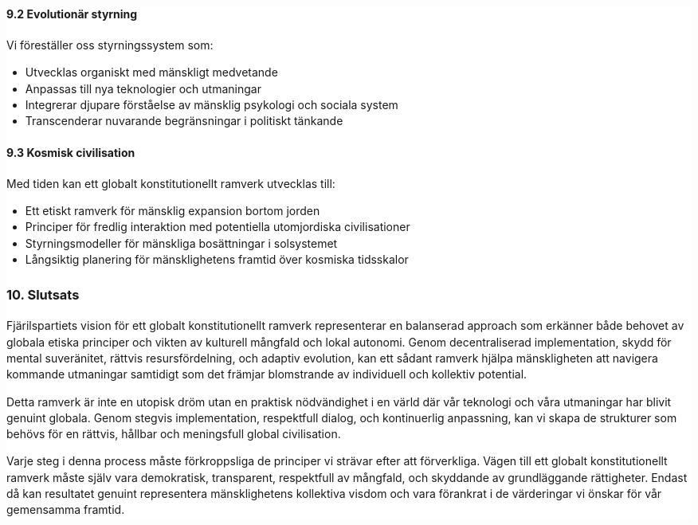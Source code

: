 #### 9.2 Evolutionär styrning

Vi föreställer oss styrningssystem som:
- Utvecklas organiskt med mänskligt medvetande
- Anpassas till nya teknologier och utmaningar
- Integrerar djupare förståelse av mänsklig psykologi och sociala system
- Transcenderar nuvarande begränsningar i politiskt tänkande

#### 9.3 Kosmisk civilisation

Med tiden kan ett globalt konstitutionellt ramverk utvecklas till:
- Ett etiskt ramverk för mänsklig expansion bortom jorden
- Principer för fredlig interaktion med potentiella utomjordiska civilisationer
- Styrningsmodeller för mänskliga bosättningar i solsystemet
- Långsiktig planering för mänsklighetens framtid över kosmiska tidsskalor

### 10. Slutsats

Fjärilspartiets vision för ett globalt konstitutionellt ramverk representerar en balanserad approach som erkänner både behovet av globala etiska principer och vikten av kulturell mångfald och lokal autonomi. Genom decentraliserad implementation, skydd för mental suveränitet, rättvis resursfördelning, och adaptiv evolution, kan ett sådant ramverk hjälpa mänskligheten att navigera kommande utmaningar samtidigt som det främjar blomstrande av individuell och kollektiv potential.

Detta ramverk är inte en utopisk dröm utan en praktisk nödvändighet i en värld där vår teknologi och våra utmaningar har blivit genuint globala. Genom stegvis implementation, respektfull dialog, och kontinuerlig anpassning, kan vi skapa de strukturer som behövs för en rättvis, hållbar och meningsfull global civilisation.

Varje steg i denna process måste förkroppsliga de principer vi strävar efter att förverkliga. Vägen till ett globalt konstitutionellt ramverk måste själv vara demokratisk, transparent, respektfull av mångfald, och skyddande av grundläggande rättigheter. Endast då kan resultatet genuint representera mänsklighetens kollektiva visdom och vara förankrat i de värderingar vi önskar för vår gemensamma framtid.
